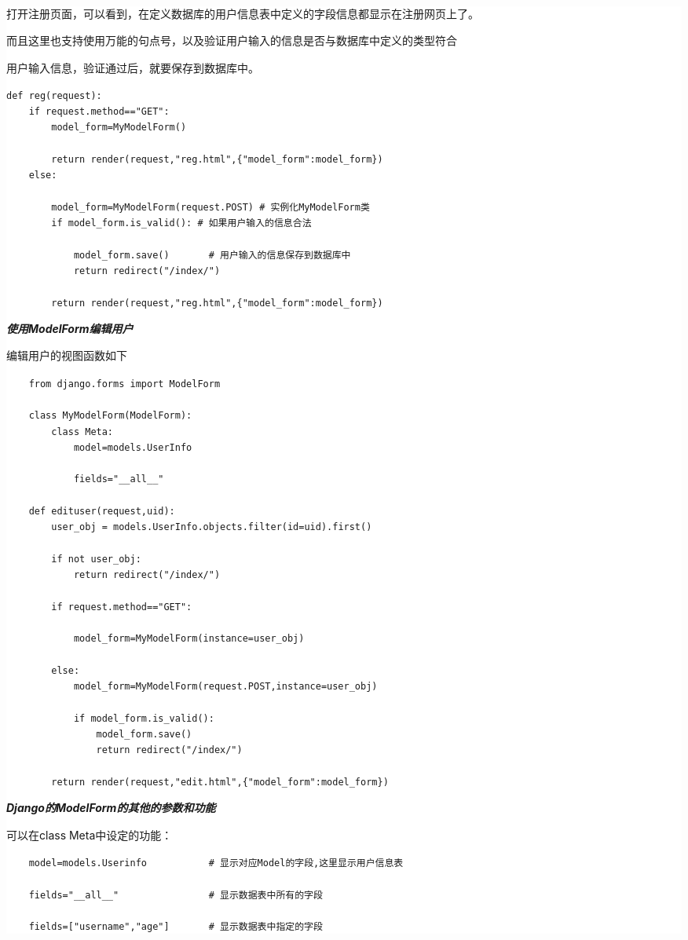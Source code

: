 打开注册页面，可以看到，在定义数据库的用户信息表中定义的字段信息都显示在注册网页上了。

而且这里也支持使用万能的句点号，以及验证用户输入的信息是否与数据库中定义的类型符合

用户输入信息，验证通过后，就要保存到数据库中。

    def reg(request):
        if request.method=="GET":
            model_form=MyModelForm()
    
            return render(request,"reg.html",{"model_form":model_form})
        else: 
    
            model_form=MyModelForm(request.POST) # 实例化MyModelForm类
            if model_form.is_valid(): # 如果用户输入的信息合法
    
                model_form.save()       # 用户输入的信息保存到数据库中
                return redirect("/index/")
    
            return render(request,"reg.html",{"model_form":model_form})

***使用ModelForm编辑用户***

编辑用户的视图函数如下

        from django.forms import ModelForm
        
        class MyModelForm(ModelForm):
            class Meta:
                model=models.UserInfo
        
                fields="__all__"
        
        def edituser(request,uid):
            user_obj = models.UserInfo.objects.filter(id=uid).first()
        
            if not user_obj:
                return redirect("/index/")
        
            if request.method=="GET":
        
                model_form=MyModelForm(instance=user_obj)
        
            else:
                model_form=MyModelForm(request.POST,instance=user_obj)
        
                if model_form.is_valid():
                    model_form.save()
                    return redirect("/index/")
        
            return render(request,"edit.html",{"model_form":model_form})

***Django的ModelForm的其他的参数和功能***

可以在class Meta中设定的功能：

        model=models.Userinfo           # 显示对应Model的字段,这里显示用户信息表
        
        fields="__all__"                # 显示数据表中所有的字段
        
        fields=["username","age"]       # 显示数据表中指定的字段
        